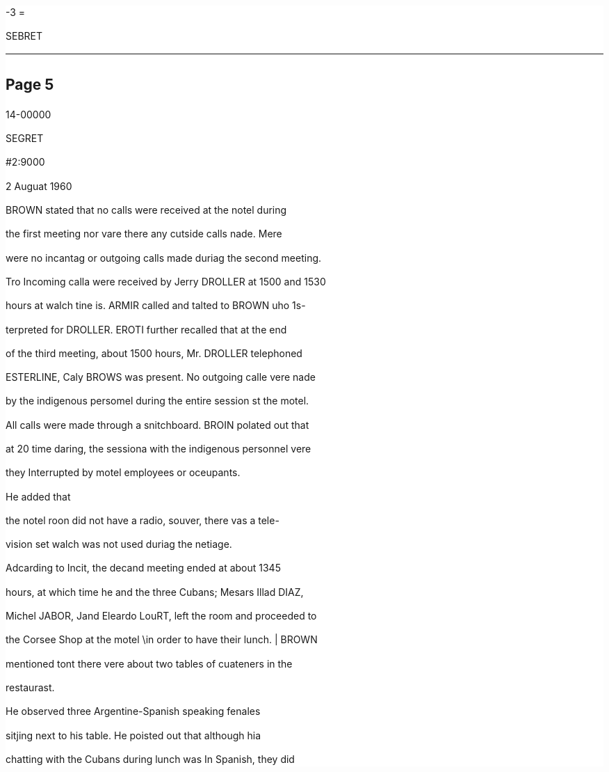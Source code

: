 -3 =

SEBRET

---

## Page 5

14-00000

SEGRET

#2:9000

2 Auguat 1960

BROWN stated that no calls were received at the notel during

the first meeting nor vare there any cutside calls nade. Mere

were no incantag or outgoing calls made duriag the second meeting.

Tro Incoming calla were received by Jerry DROLLER at 1500 and 1530

hours at walch tine is. ARMIR called and talted to BROWN uho 1s-

terpreted for DROLLER. EROTI further recalled that at the end

of the third meeting, about 1500 hours, Mr. DROLLER telephoned

ESTERLINE, Caly BROWS was present. No outgoing calle vere nade

by the indigenous persomel during the entire session st the motel.

All calls were made through a snitchboard. BROIN polated out that

at 20 time daring, the sessiona with the indigenous personnel vere

they Interrupted by motel employees or oceupants.

He added that

the notel roon did not have a radio, souver, there vas a tele-

vision set walch was not used duriag the netiage.

Adcarding to Incit, the decand meeting ended at about 1345

hours, at which time he and the three Cubans; Mesars Illad DIAZ,

Michel JABOR, Jand Eleardo LouRT, left the room and proceeded to

the Corsee Shop at the motel \in order to have their lunch. | BROWN

mentioned tont there vere about two tables of cuateners in the

restaurast.

He observed three Argentine-Spanish speaking fenales

sitjing next to his table. He poisted out that although hia

chatting with the Cubans during lunch was In Spanish, they did
